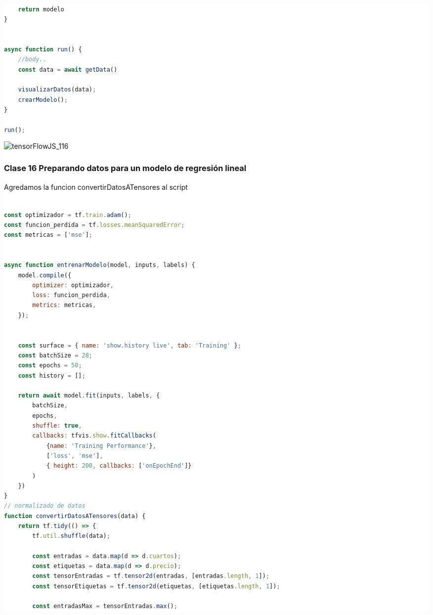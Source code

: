 ```js
    return modelo
}


async function run() {
    //body..
    const data = await getData()

    visualizarDatos(data);
    crearModelo();
}

run();
```

![tensorFlowJS_116](tensorFlowJS_116.png)

### Clase 16 Preparando datos para un modelo de regresión lineal

Agredamos la funcion convertirDatosATensores al script

```js

const optimizador = tf.train.adam();
const funcion_perdida = tf.losses.meanSquaredError;
const metricas = ['mse'];


async function entrenarModelo(model, inputs, labels) {
    model.compile({
        optimizer: optimizador,
        loss: funcion_perdida,
        metrics: metricas,
    });


    const surface = { name: 'show.history live', tab: 'Training' };
    const batchSize = 28;
    const epochs = 50;
    const history = [];

    return await model.fit(inputs, labels, {
        batchSize,
        epochs,
        shuffle: true,
        callbacks: tfvis.show.fitCallbacks(
            {name: 'Training Performance'},
            ['loss', 'mse'],
            { height: 200, callbacks: ['onEpochEnd']}
        )
    })
}
// normalizado de datos
function convertirDatosATensores(data) {
    return tf.tidy(() => {
        tf.util.shuffle(data);

        const entradas = data.map(d => d.cuartos);
        const etiquetas = data.map(d => d.precio);
        const tensorEntradas = tf.tensor2d(entradas, [entradas.length, 1]);
        const tensorEtiquetas = tf.tensor2d(etiquetas, [etiquetas.length, 1]);

        const entradasMax = tensorEntradas.max();
```